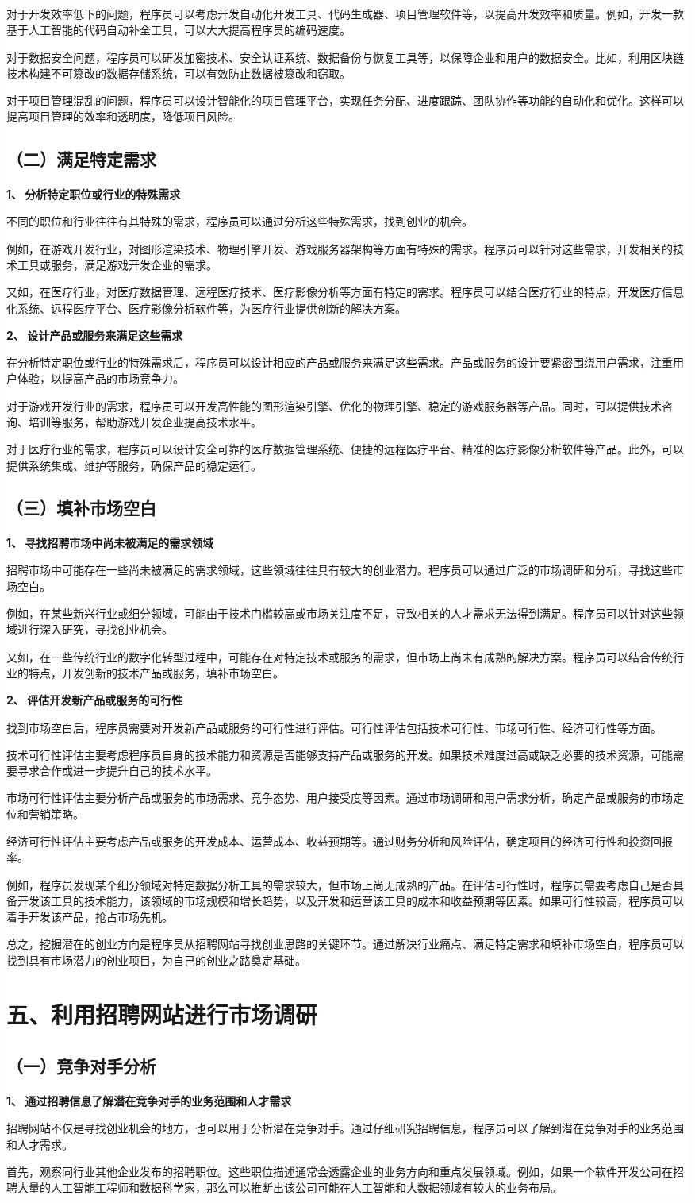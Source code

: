 对于开发效率低下的问题，程序员可以考虑开发自动化开发工具、代码生成器、项目管理软件等，以提高开发效率和质量。例如，开发一款基于人工智能的代码自动补全工具，可以大大提高程序员的编码速度。

对于数据安全问题，程序员可以研发加密技术、安全认证系统、数据备份与恢复工具等，以保障企业和用户的数据安全。比如，利用区块链技术构建不可篡改的数据存储系统，可以有效防止数据被篡改和窃取。

对于项目管理混乱的问题，程序员可以设计智能化的项目管理平台，实现任务分配、进度跟踪、团队协作等功能的自动化和优化。这样可以提高项目管理的效率和透明度，降低项目风险。

## （二）满足特定需求

**1、 分析特定职位或行业的特殊需求**

不同的职位和行业往往有其特殊的需求，程序员可以通过分析这些特殊需求，找到创业的机会。

例如，在游戏开发行业，对图形渲染技术、物理引擎开发、游戏服务器架构等方面有特殊的需求。程序员可以针对这些需求，开发相关的技术工具或服务，满足游戏开发企业的需求。

又如，在医疗行业，对医疗数据管理、远程医疗技术、医疗影像分析等方面有特定的需求。程序员可以结合医疗行业的特点，开发医疗信息化系统、远程医疗平台、医疗影像分析软件等，为医疗行业提供创新的解决方案。

**2、 设计产品或服务来满足这些需求**

在分析特定职位或行业的特殊需求后，程序员可以设计相应的产品或服务来满足这些需求。产品或服务的设计要紧密围绕用户需求，注重用户体验，以提高产品的市场竞争力。

对于游戏开发行业的需求，程序员可以开发高性能的图形渲染引擎、优化的物理引擎、稳定的游戏服务器等产品。同时，可以提供技术咨询、培训等服务，帮助游戏开发企业提高技术水平。

对于医疗行业的需求，程序员可以设计安全可靠的医疗数据管理系统、便捷的远程医疗平台、精准的医疗影像分析软件等产品。此外，可以提供系统集成、维护等服务，确保产品的稳定运行。

## （三）填补市场空白

**1、 寻找招聘市场中尚未被满足的需求领域**

招聘市场中可能存在一些尚未被满足的需求领域，这些领域往往具有较大的创业潜力。程序员可以通过广泛的市场调研和分析，寻找这些市场空白。

例如，在某些新兴行业或细分领域，可能由于技术门槛较高或市场关注度不足，导致相关的人才需求无法得到满足。程序员可以针对这些领域进行深入研究，寻找创业机会。

又如，在一些传统行业的数字化转型过程中，可能存在对特定技术或服务的需求，但市场上尚未有成熟的解决方案。程序员可以结合传统行业的特点，开发创新的技术产品或服务，填补市场空白。

**2、 评估开发新产品或服务的可行性**

找到市场空白后，程序员需要对开发新产品或服务的可行性进行评估。可行性评估包括技术可行性、市场可行性、经济可行性等方面。

技术可行性评估主要考虑程序员自身的技术能力和资源是否能够支持产品或服务的开发。如果技术难度过高或缺乏必要的技术资源，可能需要寻求合作或进一步提升自己的技术水平。

市场可行性评估主要分析产品或服务的市场需求、竞争态势、用户接受度等因素。通过市场调研和用户需求分析，确定产品或服务的市场定位和营销策略。

经济可行性评估主要考虑产品或服务的开发成本、运营成本、收益预期等。通过财务分析和风险评估，确定项目的经济可行性和投资回报率。

例如，程序员发现某个细分领域对特定数据分析工具的需求较大，但市场上尚无成熟的产品。在评估可行性时，程序员需要考虑自己是否具备开发该工具的技术能力，该领域的市场规模和增长趋势，以及开发和运营该工具的成本和收益预期等因素。如果可行性较高，程序员可以着手开发该产品，抢占市场先机。

总之，挖掘潜在的创业方向是程序员从招聘网站寻找创业思路的关键环节。通过解决行业痛点、满足特定需求和填补市场空白，程序员可以找到具有市场潜力的创业项目，为自己的创业之路奠定基础。

# 五、利用招聘网站进行市场调研

## （一）竞争对手分析

**1、 通过招聘信息了解潜在竞争对手的业务范围和人才需求**

招聘网站不仅是寻找创业机会的地方，也可以用于分析潜在竞争对手。通过仔细研究招聘信息，程序员可以了解到潜在竞争对手的业务范围和人才需求。

首先，观察同行业其他企业发布的招聘职位。这些职位描述通常会透露企业的业务方向和重点发展领域。例如，如果一个软件开发公司在招聘大量的人工智能工程师和数据科学家，那么可以推断出该公司可能在人工智能和大数据领域有较大的业务布局。

